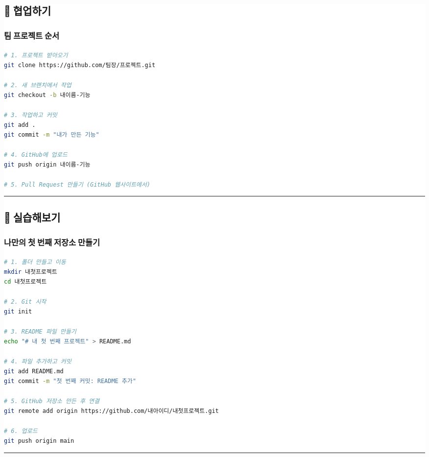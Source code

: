 
## 🤝 협업하기

### 팀 프로젝트 순서

```bash
# 1. 프로젝트 받아오기
git clone https://github.com/팀장/프로젝트.git

# 2. 새 브랜치에서 작업
git checkout -b 내이름-기능

# 3. 작업하고 커밋
git add .
git commit -m "내가 만든 기능"

# 4. GitHub에 업로드
git push origin 내이름-기능

# 5. Pull Request 만들기 (GitHub 웹사이트에서)
```

---

## 🎯 실습해보기

### 나만의 첫 번째 저장소 만들기

```bash
# 1. 폴더 만들고 이동
mkdir 내첫프로젝트
cd 내첫프로젝트

# 2. Git 시작
git init

# 3. README 파일 만들기
echo "# 내 첫 번째 프로젝트" > README.md

# 4. 파일 추가하고 커밋
git add README.md
git commit -m "첫 번째 커밋: README 추가"

# 5. GitHub 저장소 만든 후 연결
git remote add origin https://github.com/내아이디/내첫프로젝트.git

# 6. 업로드
git push origin main
```

---
